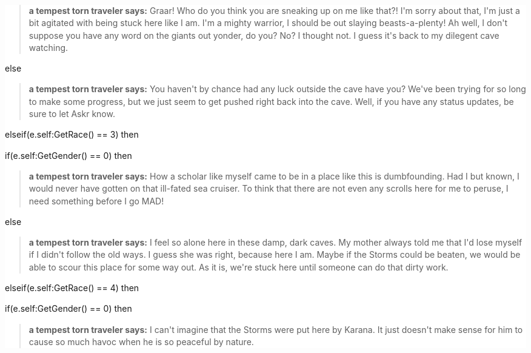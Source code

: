 

>**a tempest torn traveler says:** Graar! Who do you think you are sneaking up on me like that?! I'm sorry about that, I'm just a bit agitated with being stuck here like I am. I'm a mighty warrior, I should be out slaying beasts-a-plenty! Ah well, I don't suppose you have any word on the giants out yonder, do you? No? I thought not. I guess it's back to my dilegent cave watching.




else





>**a tempest torn traveler says:** You haven't by chance had any luck outside the cave have you? We've been trying for so long to make some progress, but we just seem to get pushed right back into the cave. Well, if you have any status updates, be sure to let Askr know.






elseif(e.self:GetRace() == 3) then 




if(e.self:GetGender() == 0) then





>**a tempest torn traveler says:** How a scholar like myself came to be in a place like this is dumbfounding. Had I but known, I would never have gotten on that ill-fated sea cruiser. To think that there are not even any scrolls here for me to peruse, I need something before I go MAD!




else





>**a tempest torn traveler says:** I feel so alone here in these damp, dark caves. My mother always told me that I'd lose myself if I didn't follow the old ways. I guess she was right, because here I am. Maybe if the Storms could be beaten, we would be able to scour this place for some way out. As it is, we're stuck here until someone can do that dirty work.






elseif(e.self:GetRace() == 4) then 




if(e.self:GetGender() == 0) then





>**a tempest torn traveler says:** I can't imagine that the Storms were put here by Karana. It just doesn't make sense for him to cause so much havoc when he is so peaceful by nature.

